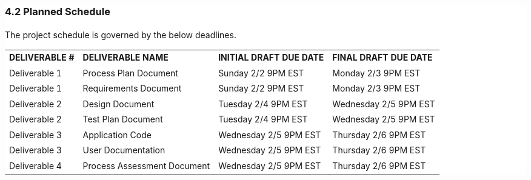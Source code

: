 
### 4.2 Planned Schedule

The project schedule is governed by the below deadlines.

<table>
<tbody>
	<tr>
		<td><b>DELIVERABLE #</b></td>
		<td><b>DELIVERABLE NAME</b></td>
		<td><b>INITIAL DRAFT DUE DATE</b></td>
		<td><b>FINAL DRAFT DUE DATE</b></td>
	</tr>
	<tr>
		<td>Deliverable 1</td>
		<td>Process Plan Document</td>
		<td>Sunday 2/2 9PM EST</td>
		<td>Monday 2/3 9PM EST</td>
	</tr>
	<tr>
		<td>Deliverable 1</td>
		<td>Requirements Document</td>
		<td>Sunday 2/2 9PM EST</td>
		<td>Monday 2/3 9PM EST</td>
	</tr>
	<tr>
		<td>Deliverable 2</td>
		<td>Design Document</td>
		<td>Tuesday 2/4 9PM EST</td>
		<td>Wednesday 2/5 9PM EST</td>
	</tr>
	<tr>
		<td>Deliverable 2</td>
		<td>Test Plan Document</td>
		<td>Tuesday 2/4 9PM EST</td>
		<td>Wednesday 2/5 9PM EST</td>
	</tr>
	<tr>
		<td>Deliverable 3</td>
		<td>Application Code</td>
		<td>Wednesday 2/5 9PM EST</td>
		<td>Thursday 2/6 9PM EST</td>
	</tr>
	<tr>
		<td>Deliverable 3</td>
		<td>User Documentation</td>
		<td>Wednesday 2/5 9PM EST</td>
		<td>Thursday 2/6 9PM EST</td>
	</tr>
	<tr>
		<td>Deliverable 4</td>
		<td>Process Assessment Document</td>
		<td>Wednesday 2/5 9PM EST</td>
		<td>Thursday 2/6 9PM EST</td>
	</tr>
</tbody>
</table>
